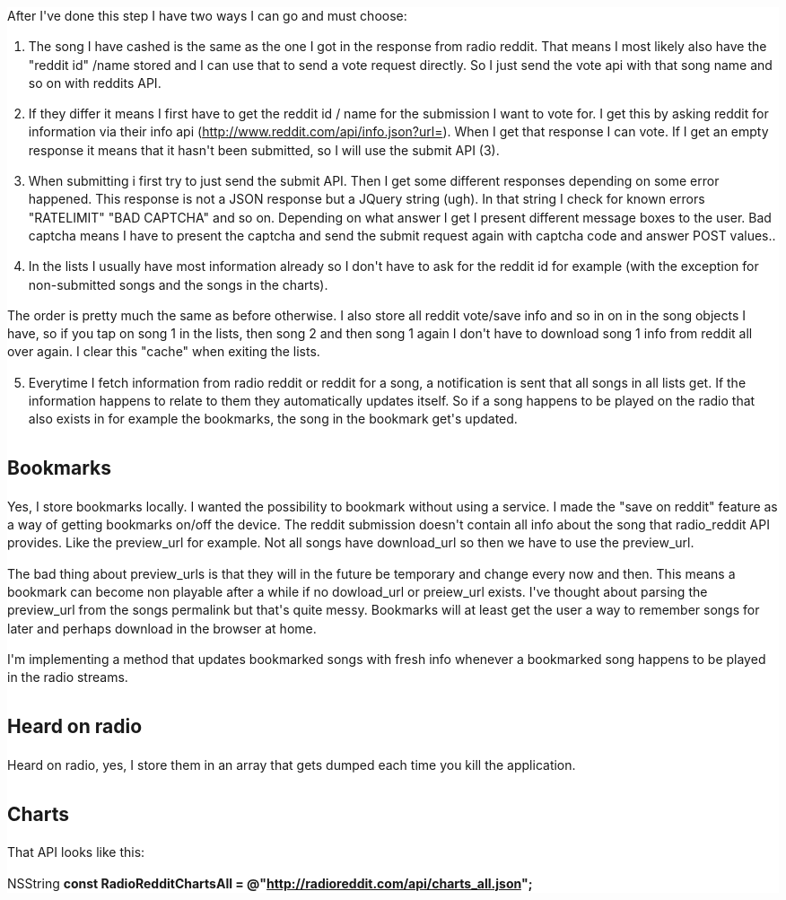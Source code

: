 After I've done this step I have two ways I can go and must choose:

1. The song I have cashed is the same as the one I got in the response from radio reddit. That means I most likely also have the "reddit id" /name stored and I can use that to send a vote request directly. So I just send the vote api with that song name and so on with reddits API.

2. If they differ it means I first have to get the reddit id / name for the submission I want to vote for. I get this by asking reddit for information via their info api (http://www.reddit.com/api/info.json?url=). When I get that response I can vote. If I get an empty response it means that it hasn't been submitted, so I will use the submit API (3).

3. When submitting i first try to just send the submit API. Then I get some different responses depending on some error happened. This response is not a JSON response but a JQuery string (ugh). In that string I check for known errors "RATELIMIT" "BAD CAPTCHA" and so on. Depending on what answer I get I present different message boxes to the user. Bad captcha means I have to present the captcha and send the submit request again with captcha code and answer POST values..

4. In the lists I usually have most information already so I don't have to ask for the reddit id for example (with the exception for non-submitted songs and the songs in the charts).

The order is pretty much the same as before otherwise.
I also store all reddit vote/save info and so in on in the song objects I have, so if you tap on song 1 in the lists, then song 2 and then song 1 again I don't have to download song 1 info from reddit all over again. I clear this "cache" when exiting the lists.

5. Everytime I fetch information from radio reddit or reddit for a song, a notification is sent that all songs in all lists get. If the information happens to relate to them they automatically updates itself. So if a song happens to be played on the radio that also exists in for example the bookmarks, the song in the bookmark get's updated.

## Bookmarks ##

Yes, I store bookmarks locally. I wanted the possibility to bookmark without using a service. I made the "save on reddit" feature as a way of getting bookmarks on/off the device. The reddit submission doesn't contain all info about the song that radio\_reddit API provides. Like the preview\_url for example. Not all songs have download\_url so then we have to use the preview\_url.

The bad thing about preview\_urls is that they will in the future be temporary and change every now and then. This means a bookmark can become non playable after a while if no dowload\_url or preiew\_url exists. I've thought about parsing the preview\_url from the songs permalink but that's quite messy. Bookmarks will at least get the user a way to remember songs for later and perhaps download in the browser at home.

I'm implementing a method that updates bookmarked songs with fresh info whenever a bookmarked song happens to be played in the radio streams.

## Heard on radio ##

Heard on radio, yes, I store them in an array that gets dumped each time you kill the application.

## Charts ##

That API looks like this:

NSString **const RadioRedditChartsAll = @"http://radioreddit.com/api/charts_all.json";**
